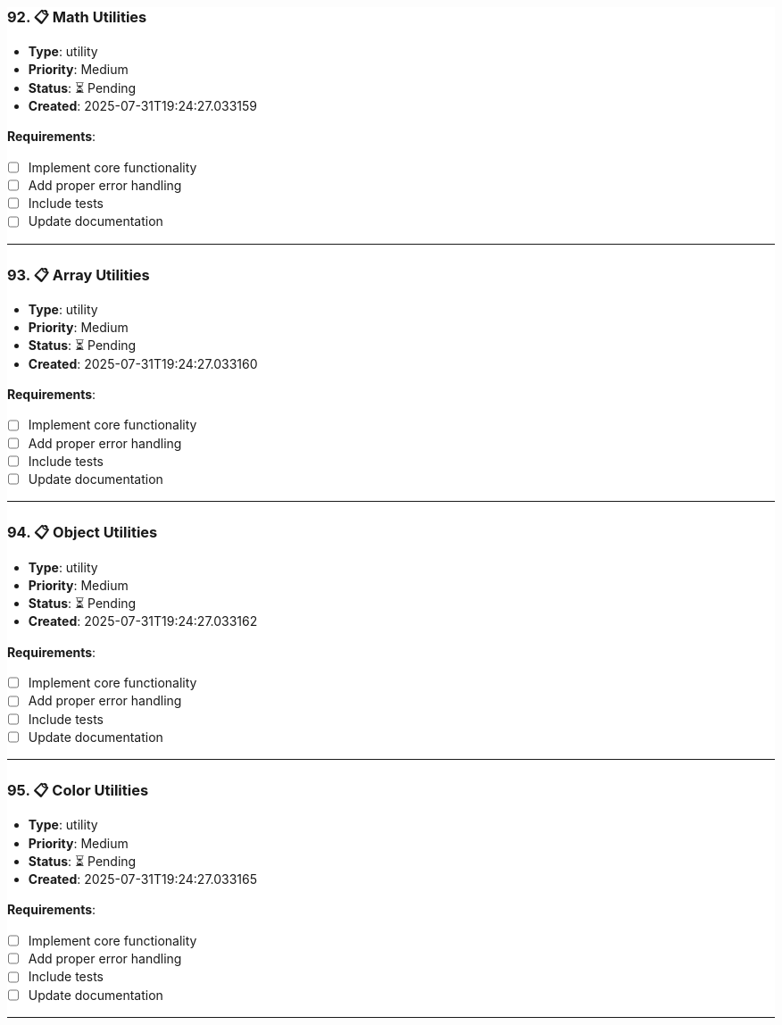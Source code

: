 
### 92. 📋 Math Utilities

- **Type**: utility
- **Priority**: Medium
- **Status**: ⏳ Pending
- **Created**: 2025-07-31T19:24:27.033159

**Requirements**:
- [ ] Implement core functionality
- [ ] Add proper error handling
- [ ] Include tests
- [ ] Update documentation

---

### 93. 📋 Array Utilities

- **Type**: utility
- **Priority**: Medium
- **Status**: ⏳ Pending
- **Created**: 2025-07-31T19:24:27.033160

**Requirements**:
- [ ] Implement core functionality
- [ ] Add proper error handling
- [ ] Include tests
- [ ] Update documentation

---

### 94. 📋 Object Utilities

- **Type**: utility
- **Priority**: Medium
- **Status**: ⏳ Pending
- **Created**: 2025-07-31T19:24:27.033162

**Requirements**:
- [ ] Implement core functionality
- [ ] Add proper error handling
- [ ] Include tests
- [ ] Update documentation

---

### 95. 📋 Color Utilities

- **Type**: utility
- **Priority**: Medium
- **Status**: ⏳ Pending
- **Created**: 2025-07-31T19:24:27.033165

**Requirements**:
- [ ] Implement core functionality
- [ ] Add proper error handling
- [ ] Include tests
- [ ] Update documentation

---